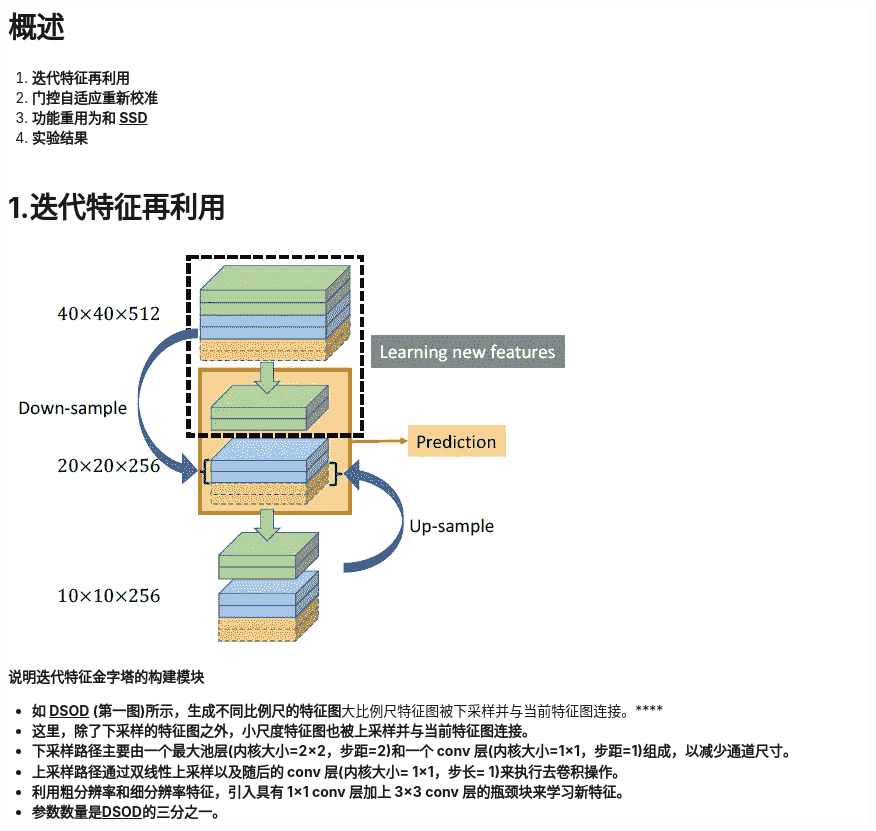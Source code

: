 # 概述

1.  **迭代特征再利用**
2.  **门控自适应重新校准**
3.  **功能重用为**[](https://sh-tsang.medium.com/review-dsod-learning-deeply-supervised-object-detectors-from-scratch-object-detection-43393dcb31bd)****和** [**SSD**](https://towardsdatascience.com/review-ssd-single-shot-detector-object-detection-851a94607d11?source=post_page---------------------------)**
4.  ****实验结果****

# **1.迭代特征再利用**

**![](img/b99f04a77250d1d8cb334953ad344393.png)**

****说明迭代特征金字塔的构建模块****

*   **如 [DSOD](https://sh-tsang.medium.com/review-dsod-learning-deeply-supervised-object-detectors-from-scratch-object-detection-43393dcb31bd) (第一图)所示，生成不同比例尺的特征图**大比例尺特征图被下采样并与当前特征图连接。****
*   **这里，除了下采样的特征图之外，**小尺度特征图也被上采样并与当前特征图连接。****
*   **下采样路径主要由一个最大池层(内核大小=2×2，步距=2)和一个 conv 层(内核大小=1×1，步距=1)组成，以减少通道尺寸。**
*   **上采样路径通过双线性上采样以及随后的 conv 层(内核大小= 1×1，步长= 1)来执行去卷积操作。**
*   **利用粗分辨率和细分辨率特征，**引入具有 1×1 conv 层加上 3×3 conv 层的瓶颈块来学习新特征。****
*   ****参数数量是**[**DSOD**](https://sh-tsang.medium.com/review-dsod-learning-deeply-supervised-object-detectors-from-scratch-object-detection-43393dcb31bd)**的三分之一。****
